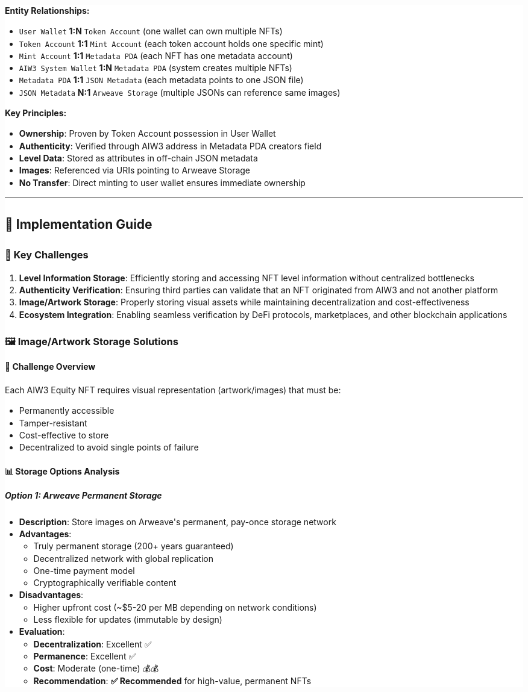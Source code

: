 **Entity Relationships:**
- `User Wallet` **1:N** `Token Account` (one wallet can own multiple NFTs)
- `Token Account` **1:1** `Mint Account` (each token account holds one specific mint)
- `Mint Account` **1:1** `Metadata PDA` (each NFT has one metadata account)
- `AIW3 System Wallet` **1:N** `Metadata PDA` (system creates multiple NFTs)
- `Metadata PDA` **1:1** `JSON Metadata` (each metadata points to one JSON file)
- `JSON Metadata` **N:1** `Arweave Storage` (multiple JSONs can reference same images)

**Key Principles:**
- **Ownership**: Proven by Token Account possession in User Wallet
- **Authenticity**: Verified through AIW3 address in Metadata PDA creators field
- **Level Data**: Stored as attributes in off-chain JSON metadata
- **Images**: Referenced via URIs pointing to Arweave Storage
- **No Transfer**: Direct minting to user wallet ensures immediate ownership

---

## 🎯 Implementation Guide

### 🚧 Key Challenges
1. **Level Information Storage**: Efficiently storing and accessing NFT level information without centralized bottlenecks
2. **Authenticity Verification**: Ensuring third parties can validate that an NFT originated from AIW3 and not another platform
3. **Image/Artwork Storage**: Properly storing visual assets while maintaining decentralization and cost-effectiveness
4. **Ecosystem Integration**: Enabling seamless verification by DeFi protocols, marketplaces, and other blockchain applications

### 🖼️ Image/Artwork Storage Solutions

#### 🎯 Challenge Overview
Each AIW3 Equity NFT requires visual representation (artwork/images) that must be:
- Permanently accessible
- Tamper-resistant
- Cost-effective to store
- Decentralized to avoid single points of failure

#### 📊 Storage Options Analysis

##### Option 1: Arweave Permanent Storage
- **Description**: Store images on Arweave's permanent, pay-once storage network
- **Advantages**:
  - Truly permanent storage (200+ years guaranteed)
  - Decentralized network with global replication
  - One-time payment model
  - Cryptographically verifiable content
- **Disadvantages**:
  - Higher upfront cost (~$5-20 per MB depending on network conditions)
  - Less flexible for updates (immutable by design)
- **Evaluation**:
  - **Decentralization**: Excellent ✅
  - **Permanence**: Excellent ✅
  - **Cost**: Moderate (one-time) 💰💰
  - **Recommendation**: **✅ Recommended** for high-value, permanent NFTs
